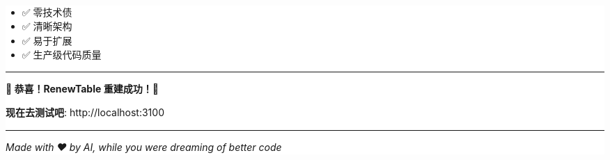 - ✅ 零技术债
- ✅ 清晰架构
- ✅ 易于扩展
- ✅ 生产级代码质量

---

**🎉 恭喜！RenewTable 重建成功！🎉**

**现在去测试吧**: http://localhost:3100

---

_Made with ❤️ by AI, while you were dreaming of better code_
